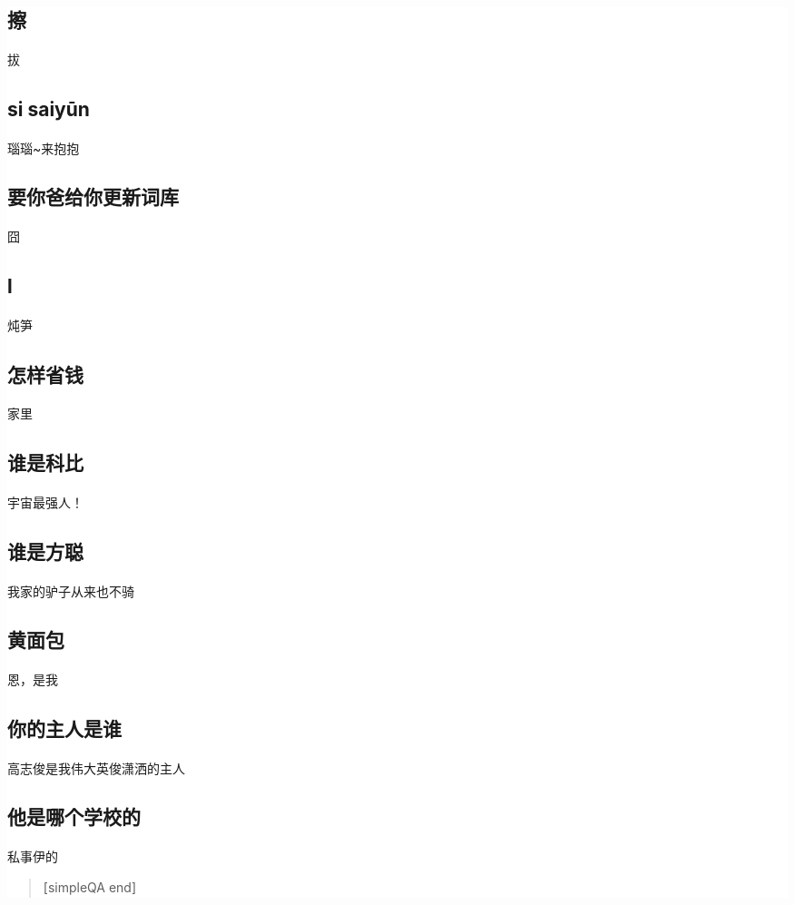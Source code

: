 ## 擦
拔

## si saiyūn
瑙瑙~来抱抱

## 要你爸给你更新词库
囧

## l
炖笋

## 怎样省钱
家里

## 谁是科比
宇宙最强人！

## 谁是方聪
我家的驴子从来也不骑

## 黄面包
恩，是我

## 你的主人是谁
高志俊是我伟大英俊潇洒的主人

## 他是哪个学校的
私事伊的

> [simpleQA end]
